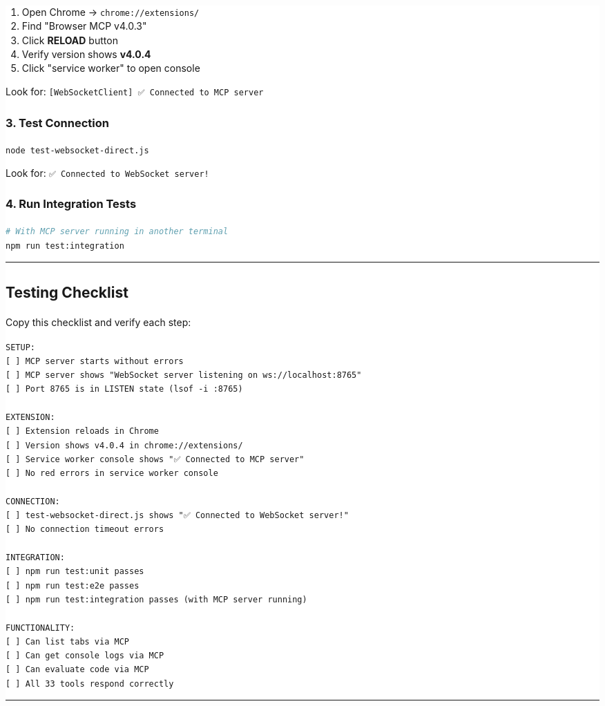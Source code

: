 1. Open Chrome → `chrome://extensions/`
2. Find "Browser MCP v4.0.3"
3. Click **RELOAD** button
4. Verify version shows **v4.0.4**
5. Click "service worker" to open console

Look for: `[WebSocketClient] ✅ Connected to MCP server`

### 3. Test Connection

```bash
node test-websocket-direct.js
```

Look for: `✅ Connected to WebSocket server!`

### 4. Run Integration Tests

```bash
# With MCP server running in another terminal
npm run test:integration
```

---

## Testing Checklist

Copy this checklist and verify each step:

```
SETUP:
[ ] MCP server starts without errors
[ ] MCP server shows "WebSocket server listening on ws://localhost:8765"
[ ] Port 8765 is in LISTEN state (lsof -i :8765)

EXTENSION:
[ ] Extension reloads in Chrome
[ ] Version shows v4.0.4 in chrome://extensions/
[ ] Service worker console shows "✅ Connected to MCP server"
[ ] No red errors in service worker console

CONNECTION:
[ ] test-websocket-direct.js shows "✅ Connected to WebSocket server!"
[ ] No connection timeout errors

INTEGRATION:
[ ] npm run test:unit passes
[ ] npm run test:e2e passes
[ ] npm run test:integration passes (with MCP server running)

FUNCTIONALITY:
[ ] Can list tabs via MCP
[ ] Can get console logs via MCP
[ ] Can evaluate code via MCP
[ ] All 33 tools respond correctly
```

---